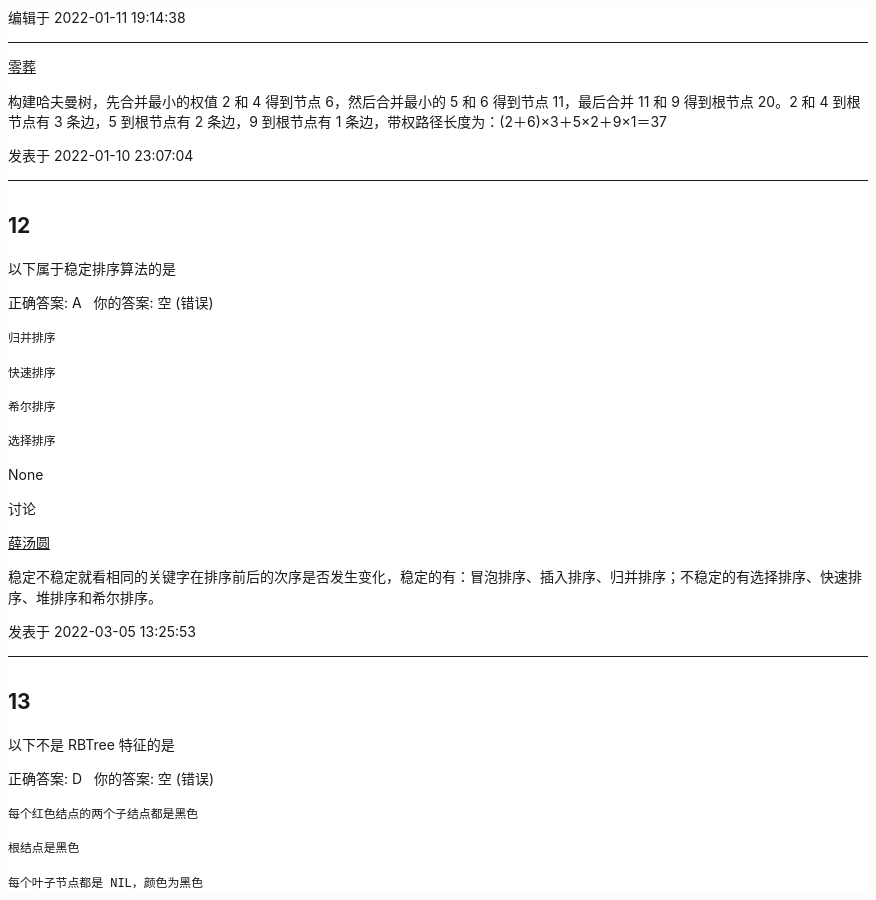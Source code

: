 编辑于 2022-01-11 19:14:38

* * *

[零葬](https://www.nowcoder.com/profile/75718849)

构建哈夫曼树，先合并最小的权值 2 和 4 得到节点 6，然后合并最小的 5 和 6 得到节点 11，最后合并 11 和 9 得到根节点 20。2 和 4 到根节点有 3 条边，5 到根节点有 2 条边，9 到根节点有 1 条边，带权路径长度为：(2＋6)×3＋5×2＋9×1＝37

发表于 2022-01-10 23:07:04

* * *

## 12

以下属于稳定排序算法的是

正确答案: A   你的答案: 空 (错误)

```cpp
归并排序
```

```cpp
快速排序
```

```cpp
希尔排序
```

```cpp
选择排序
```

None

讨论

[薛汤圆](https://www.nowcoder.com/profile/268071137)

稳定不稳定就看相同的关键字在排序前后的次序是否发生变化，稳定的有：冒泡排序、插入排序、归并排序；不稳定的有选择排序、快速排序、堆排序和希尔排序。

发表于 2022-03-05 13:25:53

* * *

## 13

以下不是 RBTree 特征的是

正确答案: D   你的答案: 空 (错误)

```cpp
每个红色结点的两个子结点都是黑色
```

```cpp
根结点是黑色
```

```cpp
每个叶子节点都是 NIL，颜色为黑色
```
